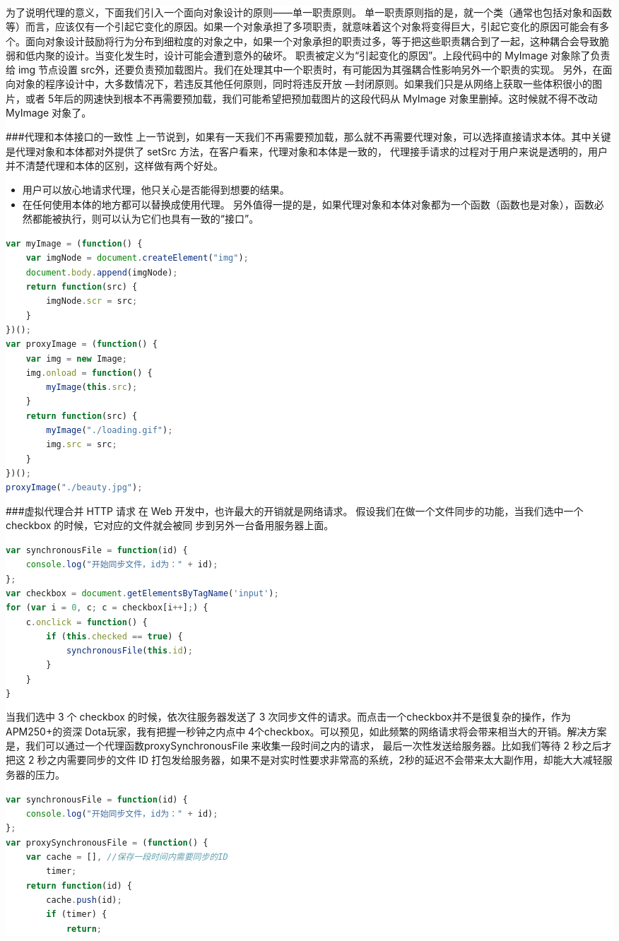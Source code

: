 为了说明代理的意义，下面我们引入一个面向对象设计的原则——单一职责原则。
单一职责原则指的是，就一个类（通常也包括对象和函数等）而言，应该仅有一个引起它变化的原因。如果一个对象承担了多项职责，就意味着这个对象将变得巨大，引起它变化的原因可能会有多个。面向对象设计鼓励将行为分布到细粒度的对象之中，如果一个对象承担的职责过多，等于把这些职责耦合到了一起，这种耦合会导致脆弱和低内聚的设计。当变化发生时，设计可能会遭到意外的破坏。
职责被定义为“引起变化的原因”。上段代码中的 MyImage 对象除了负责给 img 节点设置 src外，还要负责预加载图片。我们在处理其中一个职责时，有可能因为其强耦合性影响另外一个职责的实现。
另外，在面向对象的程序设计中，大多数情况下，若违反其他任何原则，同时将违反开放 —封闭原则。如果我们只是从网络上获取一些体积很小的图片，或者 5年后的网速快到根本不再需要预加载，我们可能希望把预加载图片的这段代码从 MyImage 对象里删掉。这时候就不得不改动MyImage 对象了。

###代理和本体接口的一致性
上一节说到，如果有一天我们不再需要预加载，那么就不再需要代理对象，可以选择直接请求本体。其中关键是代理对象和本体都对外提供了 setSrc 方法，在客户看来，代理对象和本体是一致的， 代理接手请求的过程对于用户来说是透明的，用户并不清楚代理和本体的区别，这样做有两个好处。
- 用户可以放心地请求代理，他只关心是否能得到想要的结果。
- 在任何使用本体的地方都可以替换成使用代理。
另外值得一提的是，如果代理对象和本体对象都为一个函数（函数也是对象），函数必然都能被执行，则可以认为它们也具有一致的“接口”。
```javascript
var myImage = (function() {
    var imgNode = document.createElement("img");
    document.body.append(imgNode);
    return function(src) {
        imgNode.scr = src;
    }
})();
var proxyImage = (function() {
    var img = new Image;
    img.onload = function() {
        myImage(this.src);
    }
    return function(src) {
        myImage("./loading.gif");
        img.src = src;
    }
})();
proxyImage("./beauty.jpg");
```

###虚拟代理合并 HTTP 请求
在 Web 开发中，也许最大的开销就是网络请求。
假设我们在做一个文件同步的功能，当我们选中一个 checkbox 的时候，它对应的文件就会被同
步到另外一台备用服务器上面。
```javascript
var synchronousFile = function(id) {
    console.log("开始同步文件，id为：" + id);
};
var checkbox = document.getElementsByTagName('input');
for (var i = 0, c; c = checkbox[i++];) {
    c.onclick = function() {
        if (this.checked == true) {
            synchronousFile(this.id);
        }
    }
}
```
当我们选中 3 个 checkbox 的时候，依次往服务器发送了 3 次同步文件的请求。而点击一个checkbox并不是很复杂的操作，作为 APM250+的资深 Dota玩家，我有把握一秒钟之内点中 4个checkbox。可以预见，如此频繁的网络请求将会带来相当大的开销。解决方案是，我们可以通过一个代理函数proxySynchronousFile 来收集一段时间之内的请求，
最后一次性发送给服务器。比如我们等待 2 秒之后才把这 2 秒之内需要同步的文件 ID 打包发给服务器，如果不是对实时性要求非常高的系统，2秒的延迟不会带来太大副作用，却能大大减轻服务器的压力。
```javascript
var synchronousFile = function(id) {
    console.log("开始同步文件，id为：" + id);
};
var proxySynchronousFile = (function() {
    var cache = [], //保存一段时间内需要同步的ID
        timer;
    return function(id) {
        cache.push(id);
        if (timer) {
            return;
```